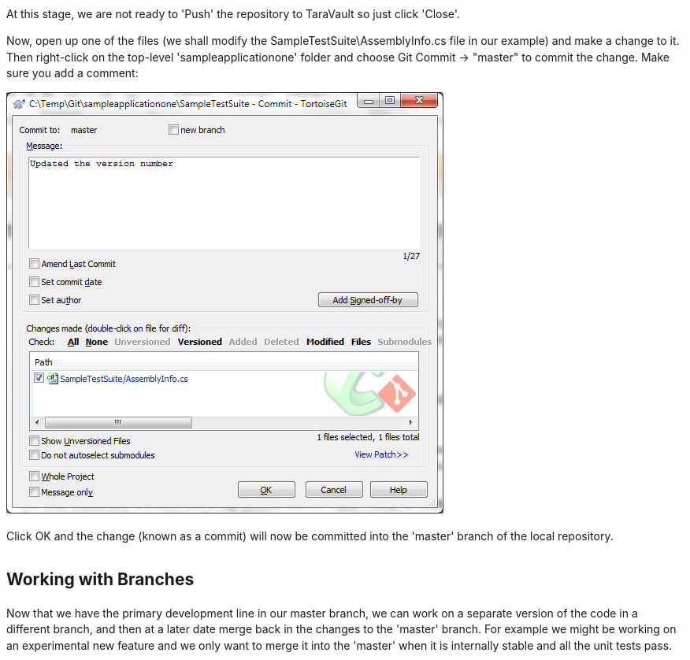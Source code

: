 


At this stage, we are not ready to 'Push' the repository to TaraVault so
just click 'Close'.

Now, open up one of the files (we shall modify the
SampleTestSuite\\AssemblyInfo.cs file in our example) and make a change
to it. Then right-click on the top-level 'sampleapplicationone' folder
and choose Git Commit -\> "master" to commit the change. Make sure you
add a comment:

![](img/Using_Git_59.png)




Click OK and the change (known as a commit) will now be committed into
the 'master' branch of the local repository.

## Working with Branches

Now that we have the primary development line in our master branch, we
can work on a separate version of the code in a different branch, and
then at a later date merge back in the changes to the 'master' branch.
For example we might be working on an experimental new feature and we
only want to merge it into the 'master' when it is internally stable and
all the unit tests pass.
